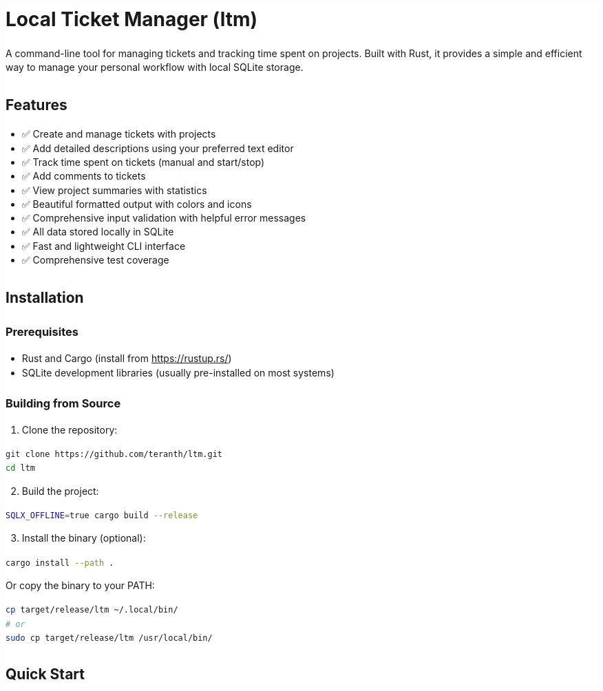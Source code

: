 # Local Ticket Manager (ltm)

A command-line tool for managing tickets and tracking time spent on projects. Built with Rust, it provides a simple and efficient way to manage your personal workflow with local SQLite storage.

## Features

- ✅ Create and manage tickets with projects
- ✅ Add detailed descriptions using your preferred text editor
- ✅ Track time spent on tickets (manual and start/stop)
- ✅ Add comments to tickets
- ✅ View project summaries with statistics
- ✅ Beautiful formatted output with colors and icons
- ✅ Comprehensive input validation with helpful error messages
- ✅ All data stored locally in SQLite
- ✅ Fast and lightweight CLI interface
- ✅ Comprehensive test coverage

## Installation

### Prerequisites

- Rust and Cargo (install from https://rustup.rs/)
- SQLite development libraries (usually pre-installed on most systems)

### Building from Source

1. Clone the repository:

```bash
git clone https://github.com/teranth/ltm.git
cd ltm
```

2. Build the project:

```bash
SQLX_OFFLINE=true cargo build --release
```

3. Install the binary (optional):

```bash
cargo install --path .
```

Or copy the binary to your PATH:

```bash
cp target/release/ltm ~/.local/bin/
# or
sudo cp target/release/ltm /usr/local/bin/
```

## Quick Start
